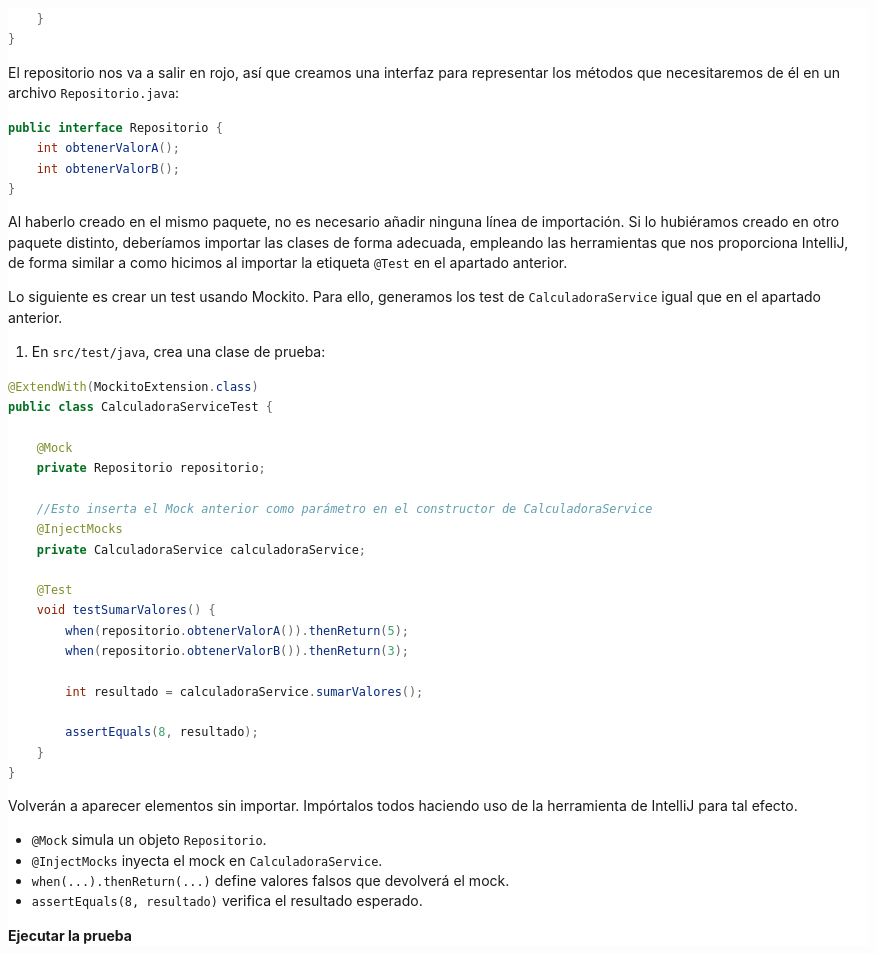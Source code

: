 ```java
    }
}
```

El repositorio nos va a salir en rojo, así que creamos una interfaz para representar los métodos que necesitaremos de él en un archivo `Repositorio.java`:

```java
public interface Repositorio {
    int obtenerValorA();
    int obtenerValorB();
}
```

Al haberlo creado en el mismo paquete, no es necesario añadir ninguna línea de importación. Si lo hubiéramos creado en otro paquete distinto, deberíamos importar las clases de forma adecuada, empleando las herramientas que nos proporciona IntelliJ, de forma similar a como hicimos al importar la etiqueta `@Test` en el apartado anterior.

Lo siguiente es crear un test usando Mockito. Para ello, generamos los test de `CalculadoraService` igual que en el apartado anterior.

1. En `src/test/java`, crea una clase de prueba:
   
```java
@ExtendWith(MockitoExtension.class)
public class CalculadoraServiceTest {

    @Mock
    private Repositorio repositorio;

    //Esto inserta el Mock anterior como parámetro en el constructor de CalculadoraService 
    @InjectMocks
    private CalculadoraService calculadoraService;

    @Test
    void testSumarValores() {
        when(repositorio.obtenerValorA()).thenReturn(5);
        when(repositorio.obtenerValorB()).thenReturn(3);

        int resultado = calculadoraService.sumarValores();

        assertEquals(8, resultado);
    }
}
```
Volverán a aparecer elementos sin importar. Impórtalos todos haciendo uso de la herramienta de IntelliJ para tal efecto.

- `@Mock` simula un objeto `Repositorio`.
- `@InjectMocks` inyecta el mock en `CalculadoraService`.
- `when(...).thenReturn(...)` define valores falsos que devolverá el mock.
- `assertEquals(8, resultado)` verifica el resultado esperado.

**Ejecutar la prueba**
